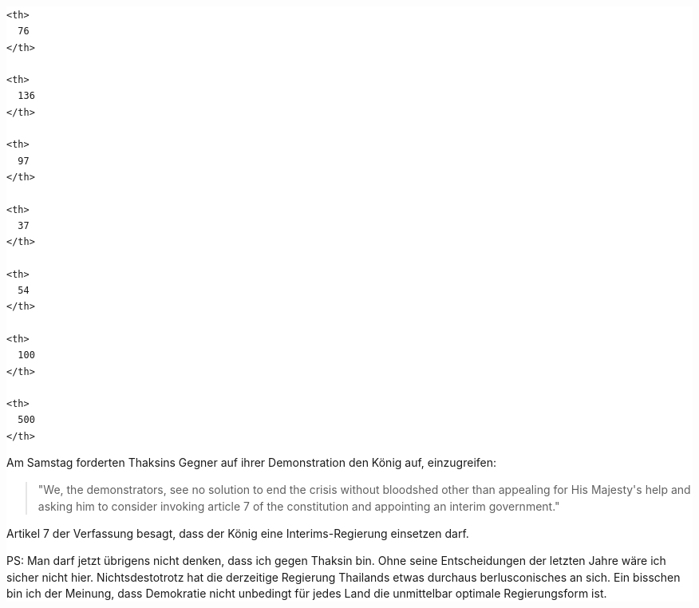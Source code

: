     <th>
      76
    </th>

    <th>
      136
    </th>

    <th>
      97
    </th>

    <th>
      37
    </th>

    <th>
      54
    </th>

    <th>
      100
    </th>

    <th>
      500
    </th>
  </tr>
</table>

Am Samstag forderten Thaksins Gegner auf ihrer Demonstration den König auf, einzugreifen:

> "We, the demonstrators, see no solution to end the crisis without bloodshed other than appealing for His Majesty's help and asking him to consider invoking article 7 of the constitution and appointing an interim government."

Artikel 7 der Verfassung besagt, dass der König eine Interims-Regierung einsetzen darf.

PS: Man darf jetzt übrigens nicht denken, dass ich gegen Thaksin bin. Ohne seine Entscheidungen der letzten Jahre wäre ich sicher nicht hier. Nichtsdestotrotz hat die derzeitige Regierung Thailands etwas durchaus berlusconisches an sich. Ein bisschen bin ich der Meinung, dass Demokratie nicht unbedingt für jedes Land die unmittelbar optimale Regierungsform ist.
